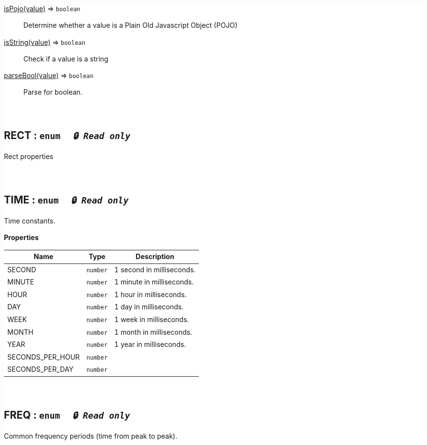 <dt><a href="#isPojo">isPojo(value)</a> ⇒ <code>boolean</code></dt>
<dd><p>Determine whether a value is a Plain Old Javascript Object (POJO)</p>
</dd>
<dt><a href="#isString">isString(value)</a> ⇒ <code>boolean</code></dt>
<dd><p>Check if a value is a string</p>
</dd>
<dt><a href="#parseBool">parseBool(value)</a> ⇒ <code>boolean</code></dt>
<dd><p>Parse for boolean.</p>
</dd>
</dl>


<br><a name="RECT"></a>

## RECT : <code>enum</code>&nbsp;&nbsp;&nbsp;&nbsp;&nbsp;_`🔒 Read only`_

Rect properties


<br><a name="TIME"></a>

## TIME : <code>enum</code>&nbsp;&nbsp;&nbsp;&nbsp;&nbsp;_`🔒 Read only`_

Time constants.

**Properties**

| Name | Type | Description |
| --- | --- | --- |
| SECOND | <code>number</code> | 1 second in milliseconds. |
| MINUTE | <code>number</code> | 1 minute in milliseconds. |
| HOUR | <code>number</code> | 1 hour in milliseconds. |
| DAY | <code>number</code> | 1 day in milliseconds. |
| WEEK | <code>number</code> | 1 week in milliseconds. |
| MONTH | <code>number</code> | 1 month in milliseconds. |
| YEAR | <code>number</code> | 1 year in milliseconds. |
| SECONDS_PER_HOUR | <code>number</code> |  |
| SECONDS_PER_DAY | <code>number</code> |  |


<br><a name="FREQ"></a>

## FREQ : <code>enum</code>&nbsp;&nbsp;&nbsp;&nbsp;&nbsp;_`🔒 Read only`_

Common frequency periods (time from peak to peak).
